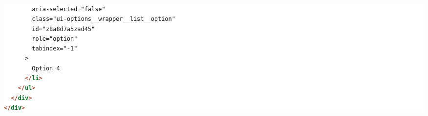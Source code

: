 ```html
        aria-selected="false"
        class="ui-options__wrapper__list__option"
        id="z8a8d7a5zad45"
        role="option"
        tabindex="-1"
      >
        Option 4
      </li>
    </ul>
  </div>
</div>
```

</TabItem>
</Tabs>
